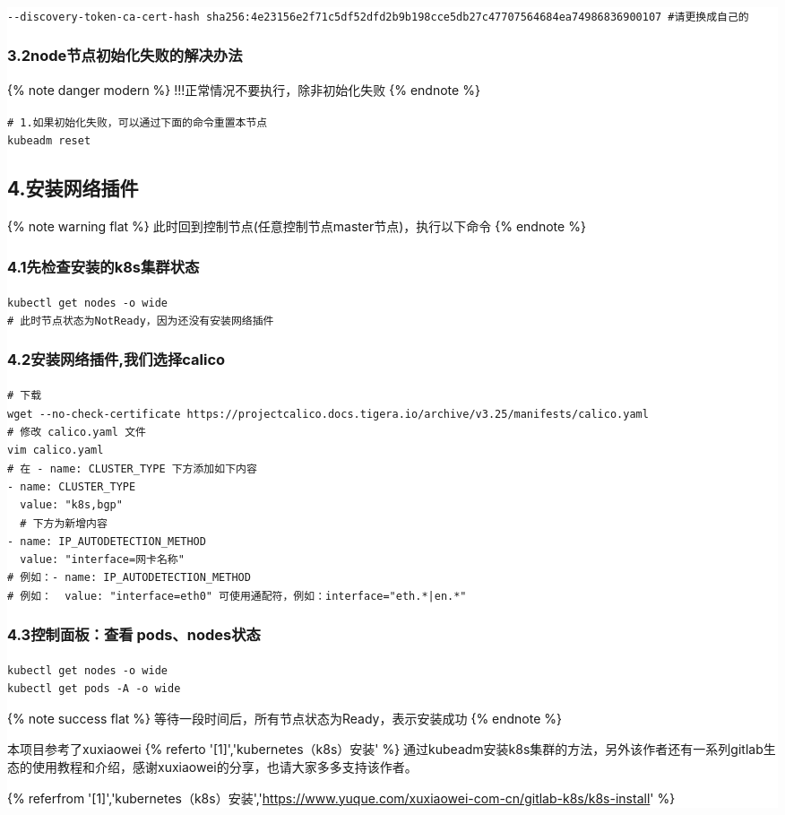 ```shell
--discovery-token-ca-cert-hash sha256:4e23156e2f71c5df52dfd2b9b198cce5db27c47707564684ea74986836900107 #请更换成自己的
```
### 3.2node节点初始化失败的解决办法
{% note danger modern %} !!!正常情况不要执行，除非初始化失败 {% endnote %}
```shell
# 1.如果初始化失败，可以通过下面的命令重置本节点
kubeadm reset
```
## 4.安装网络插件
{% note warning flat %} 此时回到控制节点(任意控制节点master节点)，执行以下命令 {% endnote %}
### 4.1先检查安装的k8s集群状态
```shell
kubectl get nodes -o wide
# 此时节点状态为NotReady，因为还没有安装网络插件
```
### 4.2安装网络插件,我们选择calico
```shell
# 下载
wget --no-check-certificate https://projectcalico.docs.tigera.io/archive/v3.25/manifests/calico.yaml
# 修改 calico.yaml 文件
vim calico.yaml
# 在 - name: CLUSTER_TYPE 下方添加如下内容
- name: CLUSTER_TYPE
  value: "k8s,bgp"
  # 下方为新增内容
- name: IP_AUTODETECTION_METHOD
  value: "interface=网卡名称"
# 例如：- name: IP_AUTODETECTION_METHOD
# 例如：  value: "interface=eth0" 可使用通配符，例如：interface="eth.*|en.*"
```
### 4.3控制面板：查看 pods、nodes状态
```shell
kubectl get nodes -o wide
kubectl get pods -A -o wide
```
{% note success flat %} 等待一段时间后，所有节点状态为Ready，表示安装成功 {% endnote %}


本项目参考了xuxiaowei {% referto '[1]','kubernetes（k8s）安装' %} 通过kubeadm安装k8s集群的方法，另外该作者还有一系列gitlab生态的使用教程和介绍，感谢xuxiaowei的分享，也请大家多多支持该作者。 

{% referfrom '[1]','kubernetes（k8s）安装','https://www.yuque.com/xuxiaowei-com-cn/gitlab-k8s/k8s-install' %}